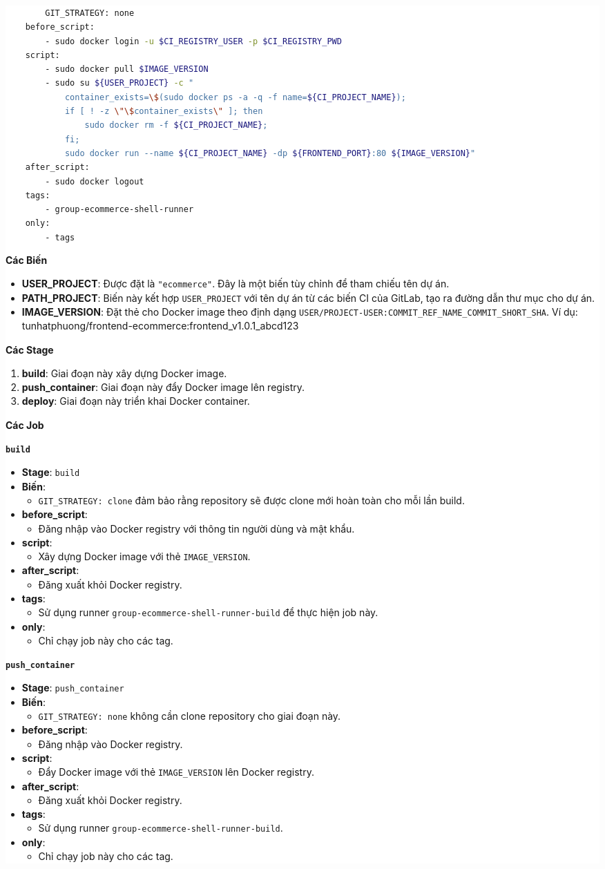 ```bash
        GIT_STRATEGY: none
    before_script:
        - sudo docker login -u $CI_REGISTRY_USER -p $CI_REGISTRY_PWD
    script:
        - sudo docker pull $IMAGE_VERSION
        - sudo su ${USER_PROJECT} -c "
            container_exists=\$(sudo docker ps -a -q -f name=${CI_PROJECT_NAME});
            if [ ! -z \"\$container_exists\" ]; then
                sudo docker rm -f ${CI_PROJECT_NAME};
            fi;
            sudo docker run --name ${CI_PROJECT_NAME} -dp ${FRONTEND_PORT}:80 ${IMAGE_VERSION}"
    after_script:
        - sudo docker logout
    tags:
        - group-ecommerce-shell-runner
    only:
        - tags
```

**Các Biến**

- **USER_PROJECT**: Được đặt là `"ecommerce"`. Đây là một biến tùy chỉnh để tham chiếu tên dự án.
- **PATH_PROJECT**: Biến này kết hợp `USER_PROJECT` với tên dự án từ các biến CI của GitLab, tạo ra đường dẫn thư mục cho dự án.
- **IMAGE_VERSION**: Đặt thẻ cho Docker image theo định dạng `USER/PROJECT-USER:COMMIT_REF_NAME_COMMIT_SHORT_SHA`. Ví dụ: tunhatphuong/frontend-ecommerce:frontend_v1.0.1_abcd123

**Các Stage**

1. **build**: Giai đoạn này xây dựng Docker image.
2. **push_container**: Giai đoạn này đẩy Docker image lên registry.
3. **deploy**: Giai đoạn này triển khai Docker container.

**Các Job**

**`build`**

- **Stage**: `build`
- **Biến**:
    - `GIT_STRATEGY: clone` đảm bảo rằng repository sẽ được clone mới hoàn toàn cho mỗi lần build.
- **before_script**:
    - Đăng nhập vào Docker registry với thông tin người dùng và mật khẩu.
- **script**:
    - Xây dựng Docker image với thẻ `IMAGE_VERSION`.
- **after_script**:
    - Đăng xuất khỏi Docker registry.
- **tags**:
    - Sử dụng runner `group-ecommerce-shell-runner-build` để thực hiện job này.
- **only**:
    - Chỉ chạy job này cho các tag.

**`push_container`**

- **Stage**: `push_container`
- **Biến**:
    - `GIT_STRATEGY: none` không cần clone repository cho giai đoạn này.
- **before_script**:
    - Đăng nhập vào Docker registry.
- **script**:
    - Đẩy Docker image với thẻ `IMAGE_VERSION` lên Docker registry.
- **after_script**:
    - Đăng xuất khỏi Docker registry.
- **tags**:
    - Sử dụng runner `group-ecommerce-shell-runner-build`.
- **only**:
    - Chỉ chạy job này cho các tag.
